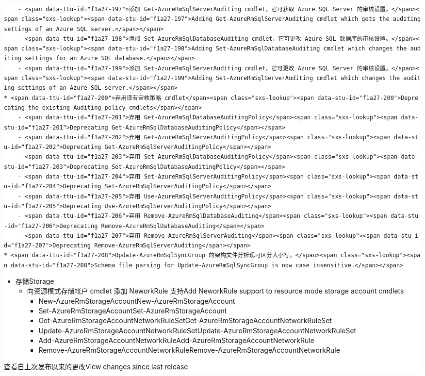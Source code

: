         - <span data-ttu-id="f1a27-197">添加 Get-AzureRmSqlServerAuditing cmdlet，它可获取 Azure SQL Server 的审核设置。</span><span class="sxs-lookup"><span data-stu-id="f1a27-197">Adding Get-AzureRmSqlServerAuditing cmdlet which gets the auditing settings of an Azure SQL server.</span></span>
        - <span data-ttu-id="f1a27-198">添加 Set-AzureRmSqlDatabaseAuditing cmdlet，它可更改 Azure SQL 数据库的审核设置。</span><span class="sxs-lookup"><span data-stu-id="f1a27-198">Adding Set-AzureRmSqlDatabaseAuditing cmdlet which changes the auditing settings for an Azure SQL database.</span></span>
        - <span data-ttu-id="f1a27-199">添加 Set-AzureRmSqlServerAuditing cmdlet，它可更改 Azure SQL Server 的审核设置。</span><span class="sxs-lookup"><span data-stu-id="f1a27-199">Adding Set-AzureRmSqlServerAuditing cmdlet which changes the auditing settings of an Azure SQL server.</span></span>
    * <span data-ttu-id="f1a27-200">弃用现有审核策略 cmdlet</span><span class="sxs-lookup"><span data-stu-id="f1a27-200">Deprecating the existing Auditing policy cmdlets</span></span>
        - <span data-ttu-id="f1a27-201">弃用 Get-AzureRmSqlDatabaseAuditingPolicy</span><span class="sxs-lookup"><span data-stu-id="f1a27-201">Deprecating Get-AzureRmSqlDatabaseAuditingPolicy</span></span>
        - <span data-ttu-id="f1a27-202">弃用 Get-AzureRmSqlServerAuditingPolicy</span><span class="sxs-lookup"><span data-stu-id="f1a27-202">Deprecating Get-AzureRmSqlServerAuditingPolicy</span></span>
        - <span data-ttu-id="f1a27-203">弃用 Set-AzureRmSqlDatabaseAuditingPolicy</span><span class="sxs-lookup"><span data-stu-id="f1a27-203">Deprecating Set-AzureRmSqlDatabaseAuditingPolicy</span></span>
        - <span data-ttu-id="f1a27-204">弃用 Set-AzureRmSqlServerAuditingPolicy</span><span class="sxs-lookup"><span data-stu-id="f1a27-204">Deprecating Set-AzureRmSqlServerAuditingPolicy</span></span>
        - <span data-ttu-id="f1a27-205">弃用 Use-AzureRmSqlServerAuditingPolicy</span><span class="sxs-lookup"><span data-stu-id="f1a27-205">Deprecating Use-AzureRmSqlServerAuditingPolicy</span></span>
        - <span data-ttu-id="f1a27-206">弃用 Remove-AzureRmSqlDatabaseAuditing</span><span class="sxs-lookup"><span data-stu-id="f1a27-206">Deprecating Remove-AzureRmSqlDatabaseAuditing</span></span>
        - <span data-ttu-id="f1a27-207">弃用 Remove-AzureRmSqlServerAuditing</span><span class="sxs-lookup"><span data-stu-id="f1a27-207">Deprecating Remove-AzureRmSqlServerAuditing</span></span>
    * <span data-ttu-id="f1a27-208">Update-AzureRmSqlSyncGroup 的架构文件分析现可区分大小写。</span><span class="sxs-lookup"><span data-stu-id="f1a27-208">Schema file parsing for Update-AzureRmSqlSyncGroup is now case insensitive.</span></span>
* <span data-ttu-id="f1a27-209">存储</span><span class="sxs-lookup"><span data-stu-id="f1a27-209">Storage</span></span>
    * <span data-ttu-id="f1a27-210">向资源模式存储帐户 cmdlet 添加 NeworkRule 支持</span><span class="sxs-lookup"><span data-stu-id="f1a27-210">Add NeworkRule support to resource mode storage account cmdlets</span></span>
        - <span data-ttu-id="f1a27-211">New-AzureRmStorageAccount</span><span class="sxs-lookup"><span data-stu-id="f1a27-211">New-AzureRmStorageAccount</span></span>
        - <span data-ttu-id="f1a27-212">Set-AzureRmStorageAccount</span><span class="sxs-lookup"><span data-stu-id="f1a27-212">Set-AzureRmStorageAccount</span></span>
        - <span data-ttu-id="f1a27-213">Get-AzureRmStorageAccountNetworkRuleSet</span><span class="sxs-lookup"><span data-stu-id="f1a27-213">Get-AzureRmStorageAccountNetworkRuleSet</span></span>
        - <span data-ttu-id="f1a27-214">Update-AzureRmStorageAccountNetworkRuleSet</span><span class="sxs-lookup"><span data-stu-id="f1a27-214">Update-AzureRmStorageAccountNetworkRuleSet</span></span>
        - <span data-ttu-id="f1a27-215">Add-AzureRmStorageAccountNetworkRule</span><span class="sxs-lookup"><span data-stu-id="f1a27-215">Add-AzureRmStorageAccountNetworkRule</span></span>
        - <span data-ttu-id="f1a27-216">Remove-AzureRmStorageAccountNetworkRule</span><span class="sxs-lookup"><span data-stu-id="f1a27-216">Remove-AzureRmStorageAccountNetworkRule</span></span>

<span data-ttu-id="f1a27-217">查看[自上次发布以来的更改](https://github.com/Azure/azure-powershell/compare/v4.2.1-July2017...v4.3.1-August2017)</span><span class="sxs-lookup"><span data-stu-id="f1a27-217">View [changes since last release](https://github.com/Azure/azure-powershell/compare/v4.2.1-July2017...v4.3.1-August2017)</span></span>
